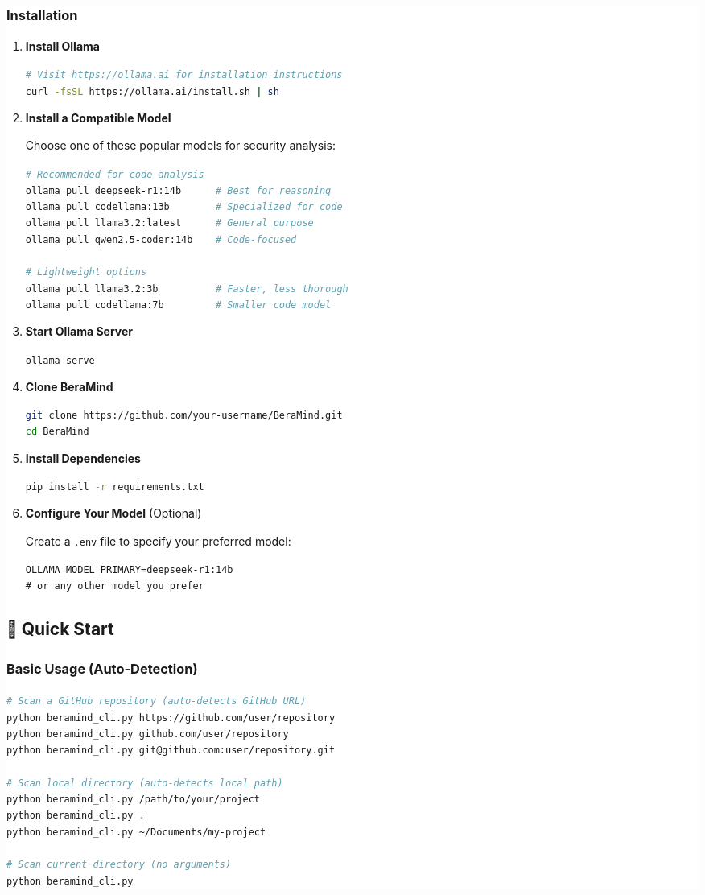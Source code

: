### Installation

1. **Install Ollama**

   ```bash
   # Visit https://ollama.ai for installation instructions
   curl -fsSL https://ollama.ai/install.sh | sh
   ```

2. **Install a Compatible Model**

   Choose one of these popular models for security analysis:

   ```bash
   # Recommended for code analysis
   ollama pull deepseek-r1:14b      # Best for reasoning
   ollama pull codellama:13b        # Specialized for code
   ollama pull llama3.2:latest      # General purpose
   ollama pull qwen2.5-coder:14b    # Code-focused

   # Lightweight options
   ollama pull llama3.2:3b          # Faster, less thorough
   ollama pull codellama:7b         # Smaller code model
   ```

3. **Start Ollama Server**

   ```bash
   ollama serve
   ```

4. **Clone BeraMind**

   ```bash
   git clone https://github.com/your-username/BeraMind.git
   cd BeraMind
   ```

5. **Install Dependencies**

   ```bash
   pip install -r requirements.txt
   ```

6. **Configure Your Model** (Optional)

   Create a `.env` file to specify your preferred model:

   ```env
   OLLAMA_MODEL_PRIMARY=deepseek-r1:14b
   # or any other model you prefer
   ```

## 🚀 Quick Start

### Basic Usage (Auto-Detection)

```bash
# Scan a GitHub repository (auto-detects GitHub URL)
python beramind_cli.py https://github.com/user/repository
python beramind_cli.py github.com/user/repository
python beramind_cli.py git@github.com:user/repository.git

# Scan local directory (auto-detects local path)
python beramind_cli.py /path/to/your/project
python beramind_cli.py .
python beramind_cli.py ~/Documents/my-project

# Scan current directory (no arguments)
python beramind_cli.py
```
